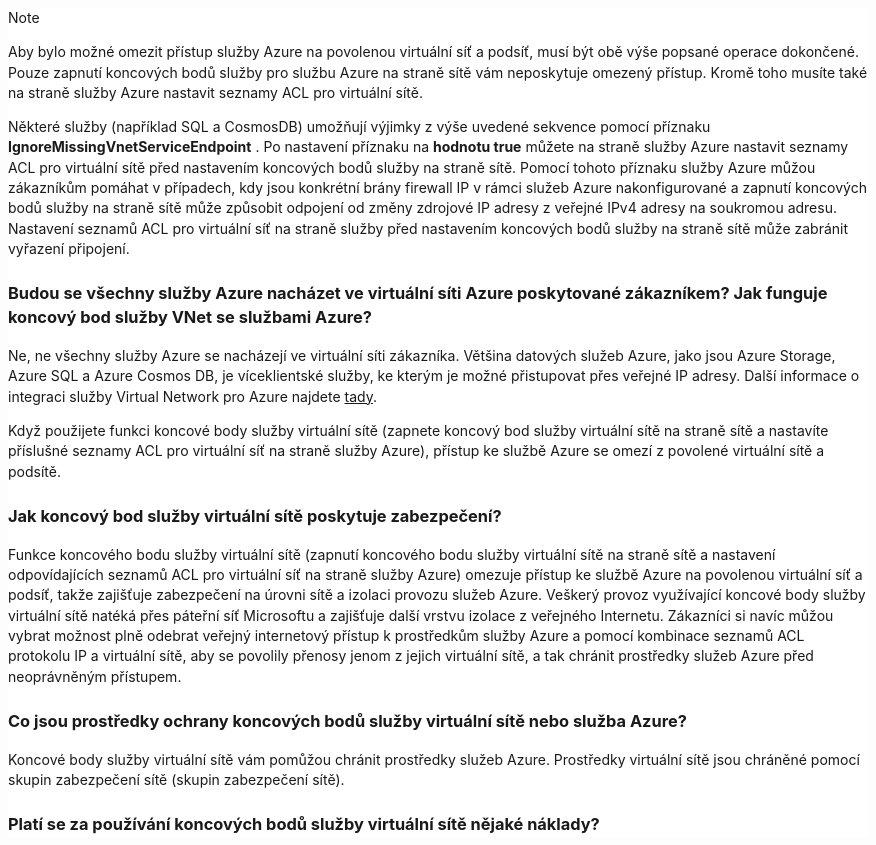 >[!NOTE]
> Aby bylo možné omezit přístup služby Azure na povolenou virtuální síť a podsíť, musí být obě výše popsané operace dokončené. Pouze zapnutí koncových bodů služby pro službu Azure na straně sítě vám neposkytuje omezený přístup. Kromě toho musíte také na straně služby Azure nastavit seznamy ACL pro virtuální sítě.

Některé služby (například SQL a CosmosDB) umožňují výjimky z výše uvedené sekvence pomocí příznaku **IgnoreMissingVnetServiceEndpoint** . Po nastavení příznaku na **hodnotu true** můžete na straně služby Azure nastavit seznamy ACL pro virtuální sítě před nastavením koncových bodů služby na straně sítě. Pomocí tohoto příznaku služby Azure můžou zákazníkům pomáhat v případech, kdy jsou konkrétní brány firewall IP v rámci služeb Azure nakonfigurované a zapnutí koncových bodů služby na straně sítě může způsobit odpojení od změny zdrojové IP adresy z veřejné IPv4 adresy na soukromou adresu. Nastavení seznamů ACL pro virtuální síť na straně služby před nastavením koncových bodů služby na straně sítě může zabránit vyřazení připojení.

### <a name="do-all-azure-services-reside-in-the-azure-virtual-network-provided-by-the-customer-how-does-vnet-service-endpoint-work-with-azure-services"></a>Budou se všechny služby Azure nacházet ve virtuální síti Azure poskytované zákazníkem? Jak funguje koncový bod služby VNet se službami Azure?

Ne, ne všechny služby Azure se nacházejí ve virtuální síti zákazníka. Většina datových služeb Azure, jako jsou Azure Storage, Azure SQL a Azure Cosmos DB, je víceklientské služby, ke kterým je možné přistupovat přes veřejné IP adresy. Další informace o integraci služby Virtual Network pro Azure najdete [tady](virtual-network-for-azure-services.md). 

Když použijete funkci koncové body služby virtuální sítě (zapnete koncový bod služby virtuální sítě na straně sítě a nastavíte příslušné seznamy ACL pro virtuální síť na straně služby Azure), přístup ke službě Azure se omezí z povolené virtuální sítě a podsítě.

### <a name="how-does-vnet-service-endpoint-provide-security"></a>Jak koncový bod služby virtuální sítě poskytuje zabezpečení?

Funkce koncového bodu služby virtuální sítě (zapnutí koncového bodu služby virtuální sítě na straně sítě a nastavení odpovídajících seznamů ACL pro virtuální síť na straně služby Azure) omezuje přístup ke službě Azure na povolenou virtuální síť a podsíť, takže zajišťuje zabezpečení na úrovni sítě a izolaci provozu služeb Azure. Veškerý provoz využívající koncové body služby virtuální sítě natéká přes páteřní síť Microsoftu a zajišťuje další vrstvu izolace z veřejného Internetu. Zákazníci si navíc můžou vybrat možnost plně odebrat veřejný internetový přístup k prostředkům služby Azure a pomocí kombinace seznamů ACL protokolu IP a virtuální sítě, aby se povolily přenosy jenom z jejich virtuální sítě, a tak chránit prostředky služeb Azure před neoprávněným přístupem.      

### <a name="what-does-the-vnet-service-endpoint-protect---vnet-resources-or-azure-service"></a>Co jsou prostředky ochrany koncových bodů služby virtuální sítě nebo služba Azure?
Koncové body služby virtuální sítě vám pomůžou chránit prostředky služeb Azure. Prostředky virtuální sítě jsou chráněné pomocí skupin zabezpečení sítě (skupin zabezpečení sítě).

### <a name="is-there-any-cost-for-using-vnet-service-endpoints"></a>Platí se za používání koncových bodů služby virtuální sítě nějaké náklady?
